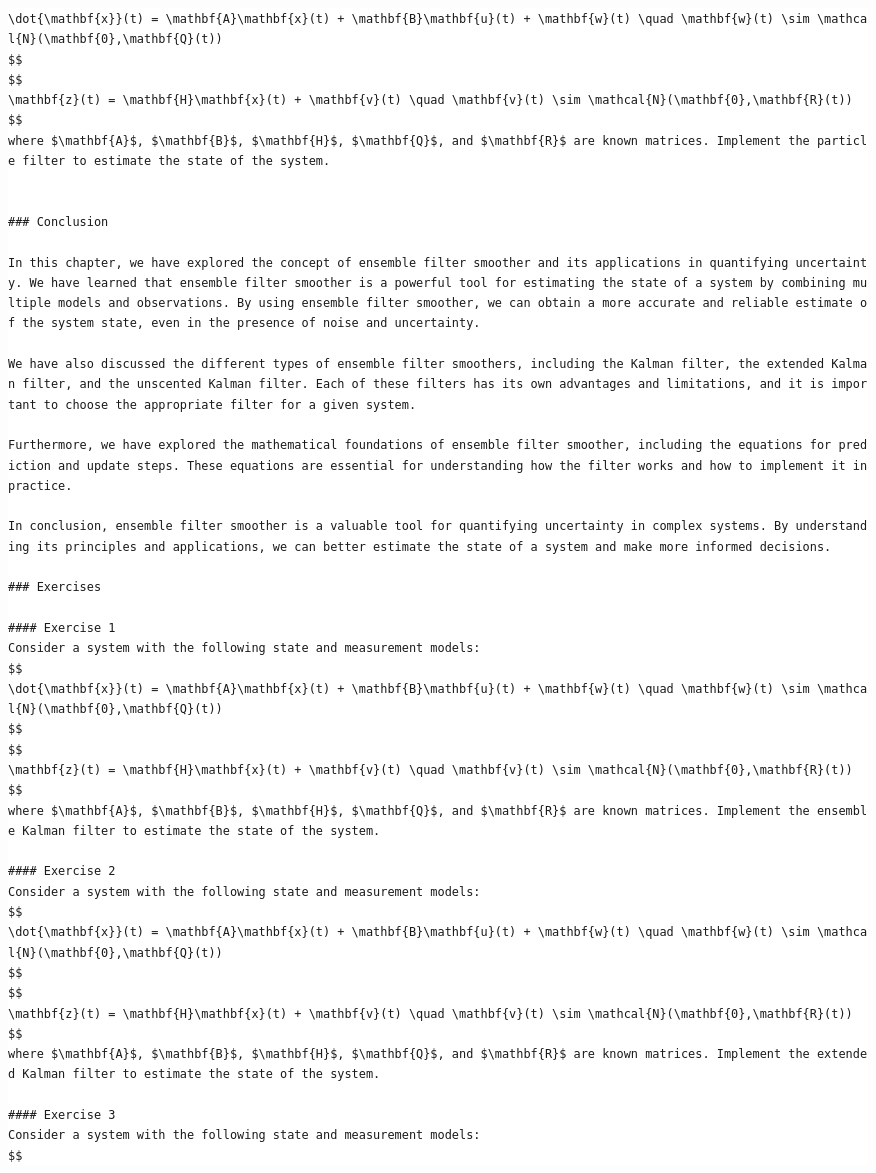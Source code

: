 ```
\dot{\mathbf{x}}(t) = \mathbf{A}\mathbf{x}(t) + \mathbf{B}\mathbf{u}(t) + \mathbf{w}(t) \quad \mathbf{w}(t) \sim \mathcal{N}(\mathbf{0},\mathbf{Q}(t))
$$
$$
\mathbf{z}(t) = \mathbf{H}\mathbf{x}(t) + \mathbf{v}(t) \quad \mathbf{v}(t) \sim \mathcal{N}(\mathbf{0},\mathbf{R}(t))
$$
where $\mathbf{A}$, $\mathbf{B}$, $\mathbf{H}$, $\mathbf{Q}$, and $\mathbf{R}$ are known matrices. Implement the particle filter to estimate the state of the system.


### Conclusion

In this chapter, we have explored the concept of ensemble filter smoother and its applications in quantifying uncertainty. We have learned that ensemble filter smoother is a powerful tool for estimating the state of a system by combining multiple models and observations. By using ensemble filter smoother, we can obtain a more accurate and reliable estimate of the system state, even in the presence of noise and uncertainty.

We have also discussed the different types of ensemble filter smoothers, including the Kalman filter, the extended Kalman filter, and the unscented Kalman filter. Each of these filters has its own advantages and limitations, and it is important to choose the appropriate filter for a given system.

Furthermore, we have explored the mathematical foundations of ensemble filter smoother, including the equations for prediction and update steps. These equations are essential for understanding how the filter works and how to implement it in practice.

In conclusion, ensemble filter smoother is a valuable tool for quantifying uncertainty in complex systems. By understanding its principles and applications, we can better estimate the state of a system and make more informed decisions.

### Exercises

#### Exercise 1
Consider a system with the following state and measurement models:
$$
\dot{\mathbf{x}}(t) = \mathbf{A}\mathbf{x}(t) + \mathbf{B}\mathbf{u}(t) + \mathbf{w}(t) \quad \mathbf{w}(t) \sim \mathcal{N}(\mathbf{0},\mathbf{Q}(t))
$$
$$
\mathbf{z}(t) = \mathbf{H}\mathbf{x}(t) + \mathbf{v}(t) \quad \mathbf{v}(t) \sim \mathcal{N}(\mathbf{0},\mathbf{R}(t))
$$
where $\mathbf{A}$, $\mathbf{B}$, $\mathbf{H}$, $\mathbf{Q}$, and $\mathbf{R}$ are known matrices. Implement the ensemble Kalman filter to estimate the state of the system.

#### Exercise 2
Consider a system with the following state and measurement models:
$$
\dot{\mathbf{x}}(t) = \mathbf{A}\mathbf{x}(t) + \mathbf{B}\mathbf{u}(t) + \mathbf{w}(t) \quad \mathbf{w}(t) \sim \mathcal{N}(\mathbf{0},\mathbf{Q}(t))
$$
$$
\mathbf{z}(t) = \mathbf{H}\mathbf{x}(t) + \mathbf{v}(t) \quad \mathbf{v}(t) \sim \mathcal{N}(\mathbf{0},\mathbf{R}(t))
$$
where $\mathbf{A}$, $\mathbf{B}$, $\mathbf{H}$, $\mathbf{Q}$, and $\mathbf{R}$ are known matrices. Implement the extended Kalman filter to estimate the state of the system.

#### Exercise 3
Consider a system with the following state and measurement models:
$$
```